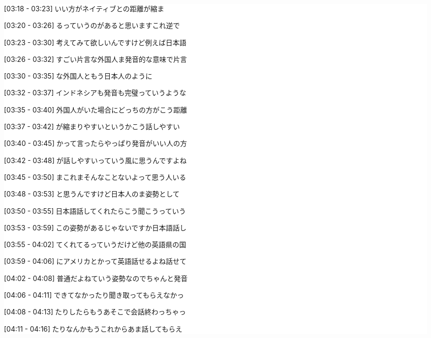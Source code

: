[03:18 - 03:23]
いい方がネイティブとの距離が縮ま

[03:20 - 03:26]
るっていうのがあると思いますこれ逆で

[03:23 - 03:30]
考えてみて欲しいんですけど例えば日本語

[03:26 - 03:32]
すごい片言な外国人ま発音的な意味で片言

[03:30 - 03:35]
な外国人ともう日本人のように

[03:32 - 03:37]
インドネシアも発音も完璧っていうような

[03:35 - 03:40]
外国人がいた場合にどっちの方がこう距離

[03:37 - 03:42]
が縮まりやすいというかこう話しやすい

[03:40 - 03:45]
かって言ったらやっぱり発音がいい人の方

[03:42 - 03:48]
が話しやすいっていう風に思うんですよね

[03:45 - 03:50]
まこれまそんなことないよって思う人いる

[03:48 - 03:53]
と思うんですけど日本人のま姿勢として

[03:50 - 03:55]
日本語話してくれたらこう聞こうっていう

[03:53 - 03:59]
この姿勢があるじゃないですか日本語話し

[03:55 - 04:02]
てくれてるっていうだけど他の英語県の国

[03:59 - 04:06]
にアメリカとかって英語話せるよね話せて

[04:02 - 04:08]
普通だよねていう姿勢なのでちゃんと発音

[04:06 - 04:11]
できてなかったり聞き取ってもらえなかっ

[04:08 - 04:13]
たりしたらもうあそこで会話終わっちゃっ

[04:11 - 04:16]
たりなんかもうこれからあま話してもらえ
